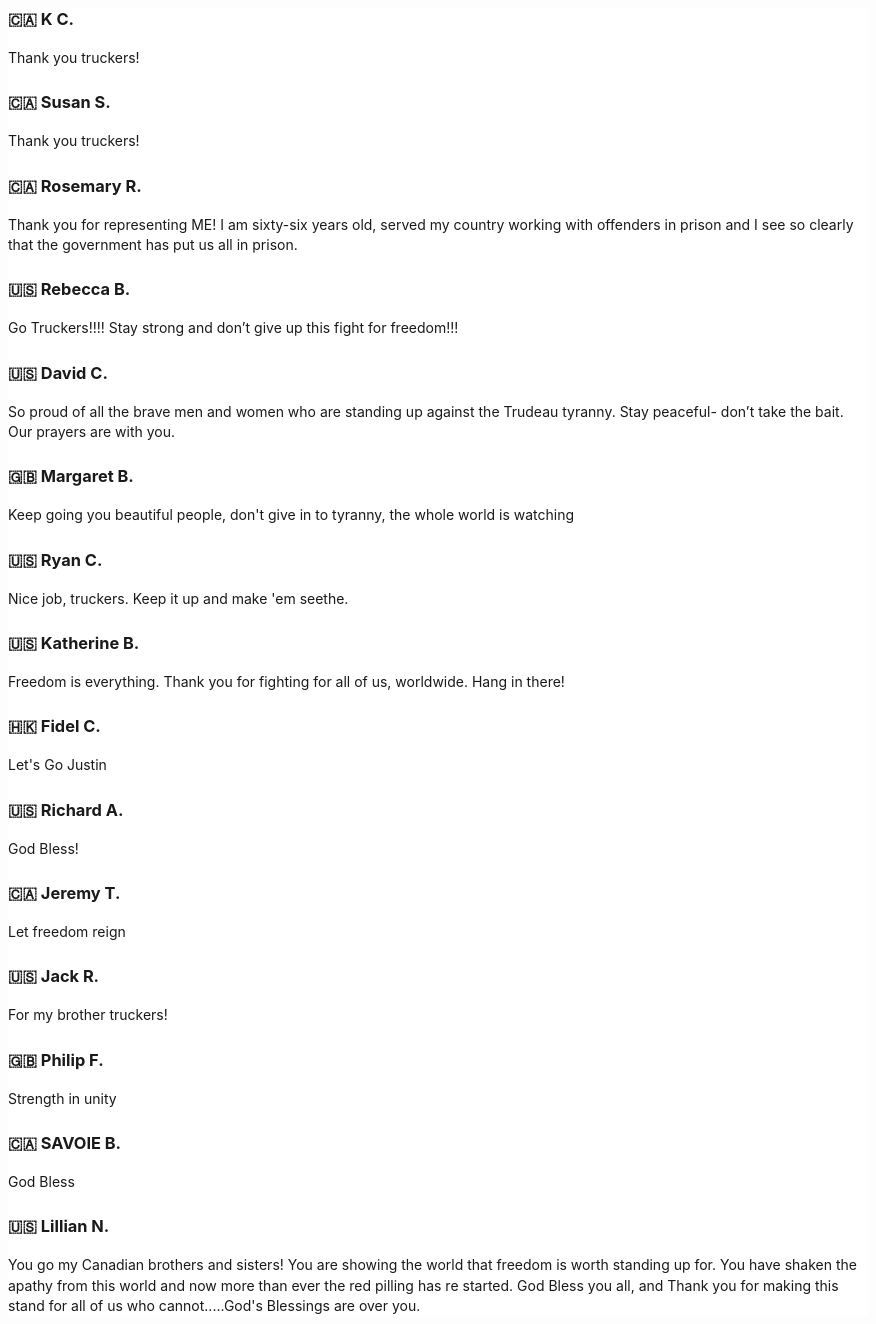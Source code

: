 ### 🇨🇦 K C.
Thank you truckers!

### 🇨🇦 Susan S.
Thank you truckers!

### 🇨🇦 Rosemary R.
Thank you for representing ME!  I am sixty-six years old, served my country working with offenders in prison and I see so clearly that the government has put us all in prison.

### 🇺🇸 Rebecca B.
Go Truckers!!!! Stay strong and don’t give up this fight for freedom!!!  

### 🇺🇸 David C.
So proud of all the brave men and women who are standing up against the Trudeau tyranny. Stay peaceful- don’t take the bait. Our prayers are with you.

### 🇬🇧 Margaret B.
Keep going you beautiful people, don't give in to tyranny, the whole world is watching 

### 🇺🇸 Ryan C.
Nice job, truckers. Keep it up and make 'em seethe.

### 🇺🇸 Katherine  B.
Freedom is everything. Thank you for fighting for all of us, worldwide. Hang in there! 

### 🇭🇰 Fidel C.
Let's Go Justin

### 🇺🇸 Richard A.
God Bless!

### 🇨🇦 Jeremy  T.
Let freedom reign 

### 🇺🇸 Jack R.
For my brother truckers!

### 🇬🇧 Philip  F.
Strength in unity 

### 🇨🇦 SAVOIE B.
God Bless  

### 🇺🇸 Lillian N.
You go my Canadian brothers and sisters!  You are showing the world that freedom is worth standing up for.  You have shaken the apathy from this world and now more than ever the red pilling has re started.  God Bless you all, and Thank you for making this stand for all of us who cannot.....God's Blessings are over you.
